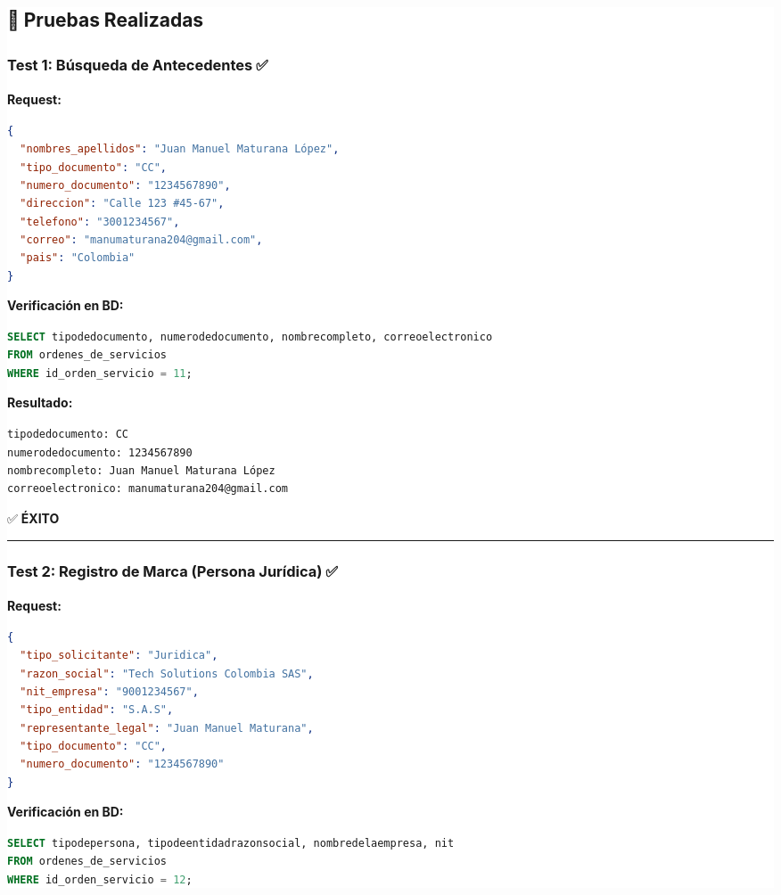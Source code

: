 
## 🧪 Pruebas Realizadas

### Test 1: Búsqueda de Antecedentes ✅

**Request:**
```json
{
  "nombres_apellidos": "Juan Manuel Maturana López",
  "tipo_documento": "CC",
  "numero_documento": "1234567890",
  "direccion": "Calle 123 #45-67",
  "telefono": "3001234567",
  "correo": "manumaturana204@gmail.com",
  "pais": "Colombia"
}
```

**Verificación en BD:**
```sql
SELECT tipodedocumento, numerodedocumento, nombrecompleto, correoelectronico 
FROM ordenes_de_servicios 
WHERE id_orden_servicio = 11;
```

**Resultado:**
```
tipodedocumento: CC
numerodedocumento: 1234567890
nombrecompleto: Juan Manuel Maturana López
correoelectronico: manumaturana204@gmail.com
```
✅ **ÉXITO**

---

### Test 2: Registro de Marca (Persona Jurídica) ✅

**Request:**
```json
{
  "tipo_solicitante": "Juridica",
  "razon_social": "Tech Solutions Colombia SAS",
  "nit_empresa": "9001234567",
  "tipo_entidad": "S.A.S",
  "representante_legal": "Juan Manuel Maturana",
  "tipo_documento": "CC",
  "numero_documento": "1234567890"
}
```

**Verificación en BD:**
```sql
SELECT tipodepersona, tipodeentidadrazonsocial, nombredelaempresa, nit 
FROM ordenes_de_servicios 
WHERE id_orden_servicio = 12;
```
